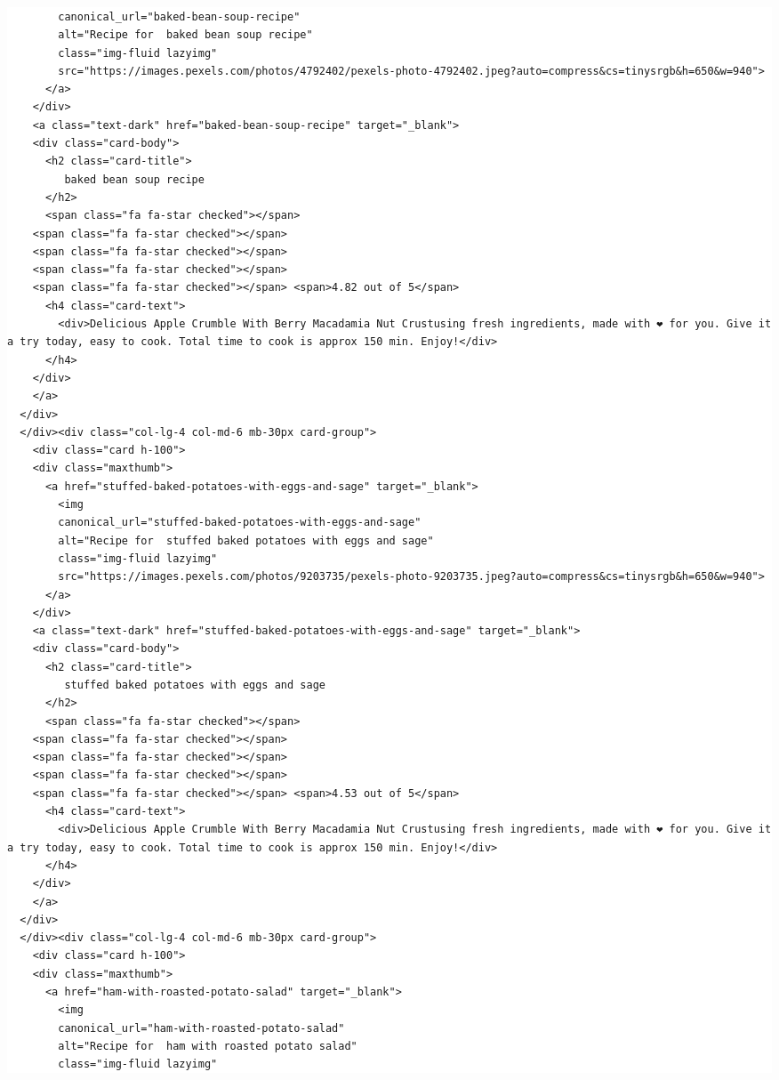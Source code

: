             canonical_url="baked-bean-soup-recipe"
            alt="Recipe for  baked bean soup recipe"
            class="img-fluid lazyimg"
            src="https://images.pexels.com/photos/4792402/pexels-photo-4792402.jpeg?auto=compress&cs=tinysrgb&h=650&w=940">
          </a>
        </div>
        <a class="text-dark" href="baked-bean-soup-recipe" target="_blank">
        <div class="card-body">
          <h2 class="card-title">
             baked bean soup recipe
          </h2>
          <span class="fa fa-star checked"></span>
        <span class="fa fa-star checked"></span>
        <span class="fa fa-star checked"></span>
        <span class="fa fa-star checked"></span>
        <span class="fa fa-star checked"></span> <span>4.82 out of 5</span>
          <h4 class="card-text">
            <div>Delicious Apple Crumble With Berry Macadamia Nut Crustusing fresh ingredients, made with ❤️ for you. Give it a try today, easy to cook. Total time to cook is approx 150 min. Enjoy!</div>
          </h4>
        </div>
        </a>
      </div>
      </div><div class="col-lg-4 col-md-6 mb-30px card-group">
        <div class="card h-100">
        <div class="maxthumb">
          <a href="stuffed-baked-potatoes-with-eggs-and-sage" target="_blank">
            <img
            canonical_url="stuffed-baked-potatoes-with-eggs-and-sage"
            alt="Recipe for  stuffed baked potatoes with eggs and sage"
            class="img-fluid lazyimg"
            src="https://images.pexels.com/photos/9203735/pexels-photo-9203735.jpeg?auto=compress&cs=tinysrgb&h=650&w=940">
          </a>
        </div>
        <a class="text-dark" href="stuffed-baked-potatoes-with-eggs-and-sage" target="_blank">
        <div class="card-body">
          <h2 class="card-title">
             stuffed baked potatoes with eggs and sage
          </h2>
          <span class="fa fa-star checked"></span>
        <span class="fa fa-star checked"></span>
        <span class="fa fa-star checked"></span>
        <span class="fa fa-star checked"></span>
        <span class="fa fa-star checked"></span> <span>4.53 out of 5</span>
          <h4 class="card-text">
            <div>Delicious Apple Crumble With Berry Macadamia Nut Crustusing fresh ingredients, made with ❤️ for you. Give it a try today, easy to cook. Total time to cook is approx 150 min. Enjoy!</div>
          </h4>
        </div>
        </a>
      </div>
      </div><div class="col-lg-4 col-md-6 mb-30px card-group">
        <div class="card h-100">
        <div class="maxthumb">
          <a href="ham-with-roasted-potato-salad" target="_blank">
            <img
            canonical_url="ham-with-roasted-potato-salad"
            alt="Recipe for  ham with roasted potato salad"
            class="img-fluid lazyimg"